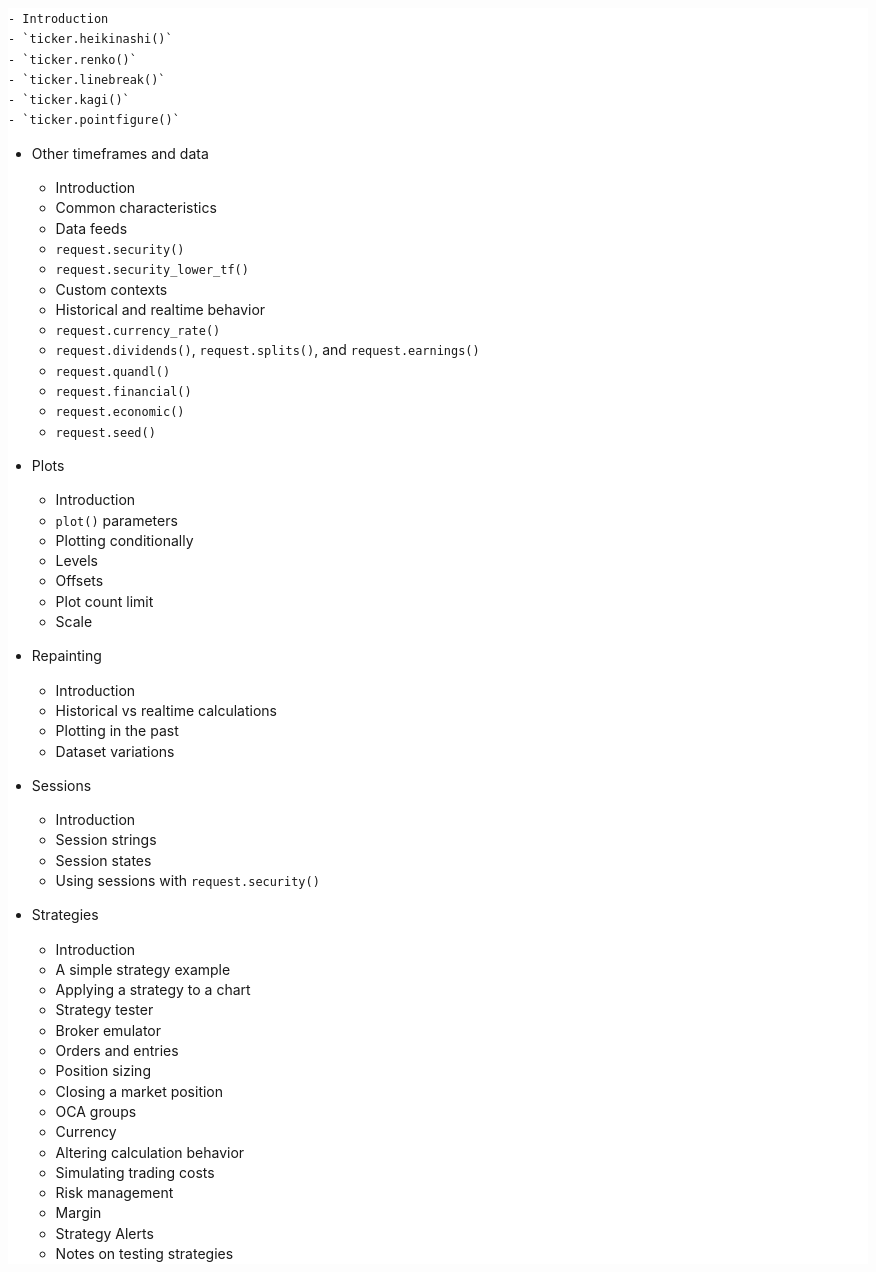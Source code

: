    - Introduction
    - `ticker.heikinashi()`
    - `ticker.renko()`
    - `ticker.linebreak()`
    - `ticker.kagi()`
    - `ticker.pointfigure()`

  - Other timeframes and data

    - Introduction
    - Common characteristics
    - Data feeds
    - `request.security()`
    - `request.security_lower_tf()`
    - Custom contexts
    - Historical and realtime behavior
    - `request.currency_rate()`
    - `request.dividends()`, `request.splits()`, and `request.earnings()`
    - `request.quandl()`
    - `request.financial()`
    - `request.economic()`
    - `request.seed()`

  - Plots

    - Introduction
    - `plot()` parameters
    - Plotting conditionally
    - Levels
    - Offsets
    - Plot count limit
    - Scale

  - Repainting

    - Introduction
    - Historical vs realtime calculations
    - Plotting in the past
    - Dataset variations

  - Sessions

    - Introduction
    - Session strings
    - Session states
    - Using sessions with `request.security()`

  - Strategies

    - Introduction
    - A simple strategy example
    - Applying a strategy to a chart
    - Strategy tester
    - Broker emulator
    - Orders and entries
    - Position sizing
    - Closing a market position
    - OCA groups
    - Currency
    - Altering calculation behavior
    - Simulating trading costs
    - Risk management
    - Margin
    - Strategy Alerts
    - Notes on testing strategies
